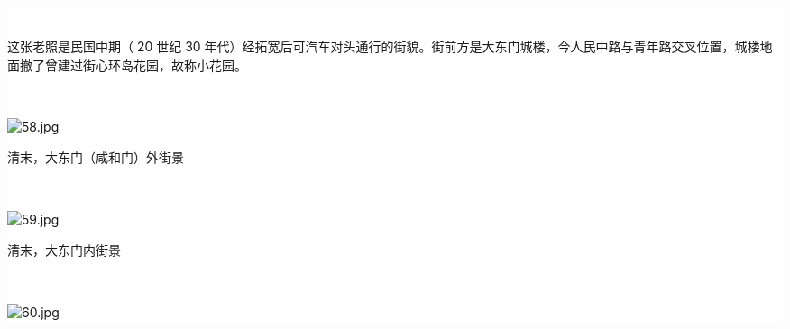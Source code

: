   </span>
 </p>
 <p class="p1">
  <span class="s1">
  </span>
  <br/>
 </p>
 <p class="p2">
  <span class="s1">
   这张老照是民国中期（
  </span>
  <span class="s2">
   20
  </span>
  <span class="s1">
   世纪
  </span>
  <span class="s2">
   30
  </span>
  <span class="s1">
   年代）经拓宽后可汽车对头通行的街貌。街前方是大东门城楼，今人民中路与青年路交叉位置，城楼地面撤了曾建过街心环岛花园，故称小花园。
  </span>
 </p>
 <p class="p1">
  <span class="s1">
  </span>
  <br/>
 </p>
 <p class="p3">
  <span class="s1">
   <img alt="58.jpg" border="0" height="352" src="/medias/contents/5144/58.jpg" width="500"/>
  </span>
 </p>
 <p class="p2">
  <span class="s1">
   清末，大东门（咸和门）外街景
  </span>
 </p>
 <p class="p1">
  <span class="s1">
  </span>
  <br/>
 </p>
 <p class="p3">
  <span class="s1">
   <img alt="59.jpg" border="0" height="375" src="/medias/contents/5144/59.jpg" width="500"/>
  </span>
 </p>
 <p class="p2">
  <span class="s1">
   清末，大东门内街景
  </span>
 </p>
 <p class="p1">
  <span class="s1">
  </span>
  <br/>
 </p>
 <p class="p3">
  <span class="s1">
   <img alt="60.jpg" border="0" height="304" src="/medias/contents/5144/60.jpg" width="500"/>